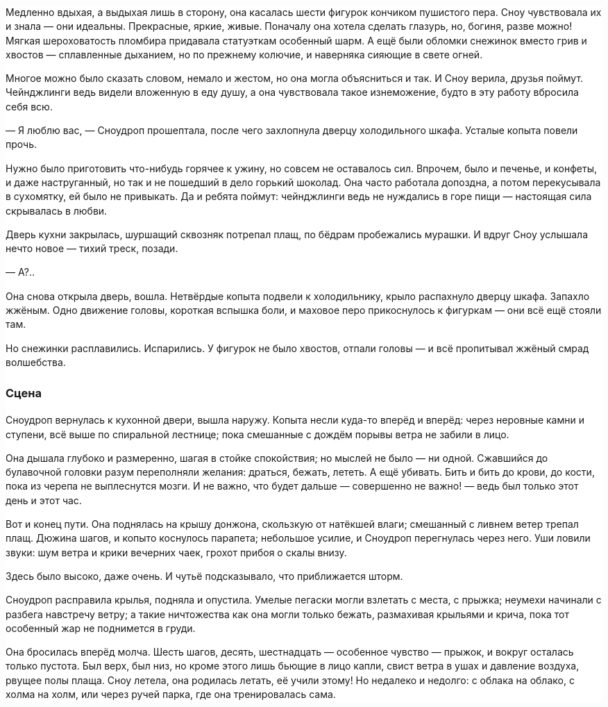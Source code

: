 Медленно вдыхая, а выдыхая лишь в сторону, она касалась шести фигурок кончиком пушистого пера. Сноу чувствовала их и знала — они идеальны. Прекрасные, яркие, живые. Поначалу она хотела сделать глазурь, но, богиня, разве можно! Мягкая шероховатость пломбира придавала статуэткам особенный шарм. А ещё были обломки снежинок вместо грив и хвостов — сплавленные дыханием, но по прежнему колючие, и наверняка сияющие в свете огней.

Многое можно было сказать словом, немало и жестом, но она могла объясниться и так. И Сноу верила, друзья поймут. Чейнджлинги ведь видели вложенную в еду душу, а она чувствовала такое изнеможение, будто в эту работу вбросила себя всю.

— Я люблю вас, — Сноудроп прошептала, после чего захлопнула дверцу холодильного шкафа. Усталые копыта повели прочь.

Нужно было приготовить что-нибудь горячее к ужину, но совсем не оставалось сил. Впрочем, было и печенье, и конфеты, и даже наструганный, но так и не пошедший в дело горький шоколад. Она часто работала допоздна, а потом перекусывала в сухомятку, ей было не привыкать. Да и ребята поймут: чейнджлинги ведь не нуждались в горе пищи — настоящая сила скрывалась в любви.

Дверь кухни закрылась, шуршащий сквозняк потрепал плащ, по бёдрам пробежались мурашки. И вдруг Сноу услышала нечто новое — тихий треск, позади.

— А?..

Она снова открыла дверь, вошла. Нетвёрдые копыта подвели к холодильнику, крыло распахнуло дверцу шкафа. Запахло жжёным. Одно движение головы, короткая вспышка боли, и маховое перо прикоснулось к фигуркам — они всё ещё стояли там.

Но снежинки расплавились. Испарились. У фигурок не было хвостов, отпали головы — и всё пропитывал жжёный смрад волшебства.

### Сцена

Сноудроп вернулась к кухонной двери, вышла наружу. Копыта несли куда-то вперёд и вперёд: через неровные камни и ступени, всё выше по спиральной лестнице; пока смешанные с дождём порывы ветра не забили в лицо.

Она дышала глубоко и размеренно, шагая в стойке спокойствия; но мыслей не было — ни одной. Сжавшийся до булавочной головки разум переполняли желания: драться, бежать, лететь. А ещё убивать. Бить и бить до крови, до кости, пока из черепа не выплеснутся мозги. И не важно, что будет дальше — совершенно не важно! — ведь был только этот день и этот час.

Вот и конец пути. Она поднялась на крышу донжона, скользкую от натёкшей влаги; смешанный с ливнем ветер трепал плащ. Дюжина шагов, и копыто коснулось парапета; небольшое усилие, и Сноудроп перегнулась через него. Уши ловили звуки: шум ветра и крики вечерних чаек, грохот прибоя о скалы внизу.

Здесь было высоко, даже очень. И чутьё подсказывало, что приближается шторм.

Сноудроп расправила крылья, подняла и опустила. Умелые пегаски могли взлетать с места, с прыжка; неумехи начинали с разбега навстречу ветру; а такие ничтожества как она могли только бежать, размахивая крыльями и крича, пока тот особенный жар не поднимется в груди.

Она бросилась вперёд молча. Шесть шагов, десять, шестнадцать — особенное чувство — прыжок, и вокруг осталась только пустота. Был верх, был низ, но кроме этого лишь бьющие в лицо капли, свист ветра в ушах и давление воздуха, рвущее полы плаща. Сноу летела, она родилась летать, её учили этому! Но недалеко и недолго: с облака на облако, с холма на холм, или через ручей парка, где она тренировалась сама.
